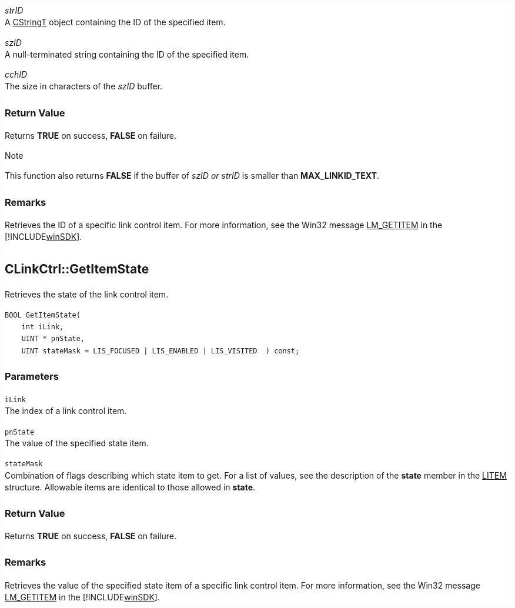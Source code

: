  *strID*  
 A [CStringT](../atl/cstringt-class.md) object containing the ID of the specified item.  
  
 *szID*  
 A null-terminated string containing the ID of the specified item.  
  
 *cchID*  
 The size in characters of the                                 *szID* buffer.  
  
### Return Value  
 Returns **TRUE** on success, **FALSE** on failure.  
  
> [!NOTE]
>  This function also returns **FALSE** if the buffer of                             *szID or strID* is smaller than **MAX_LINKID_TEXT**.  
  
### Remarks  
 Retrieves the ID of a specific link control item. For more information, see the Win32 message                         [LM_GETITEM](http://msdn.microsoft.com/library/windows/desktop/bb760720) in the [!INCLUDE[winSDK](../atl/includes/winsdk_md.md)].  
  
##  <a name="clinkctrl__getitemstate"></a>  CLinkCtrl::GetItemState  
 Retrieves the state of the link control item.  
  
```  
BOOL GetItemState(  
    int iLink,  
    UINT * pnState,  
    UINT stateMask = LIS_FOCUSED | LIS_ENABLED | LIS_VISITED  ) const;  
```  
  
### Parameters  
 `iLink`  
 The index of a link control item.  
  
 `pnState`  
 The value of the specified state item.  
  
 `stateMask`  
 Combination of flags describing which state item to get. For a list of values, see the description of the **state** member in the                                 [LITEM](http://msdn.microsoft.com/library/windows/desktop/bb760710) structure. Allowable items are identical to those allowed in **state**.  
  
### Return Value  
 Returns **TRUE** on success, **FALSE** on failure.  
  
### Remarks  
 Retrieves the value of the specified state item of a specific link control item. For more information, see the Win32 message                         [LM_GETITEM](http://msdn.microsoft.com/library/windows/desktop/bb760720) in the [!INCLUDE[winSDK](../atl/includes/winsdk_md.md)].  
  